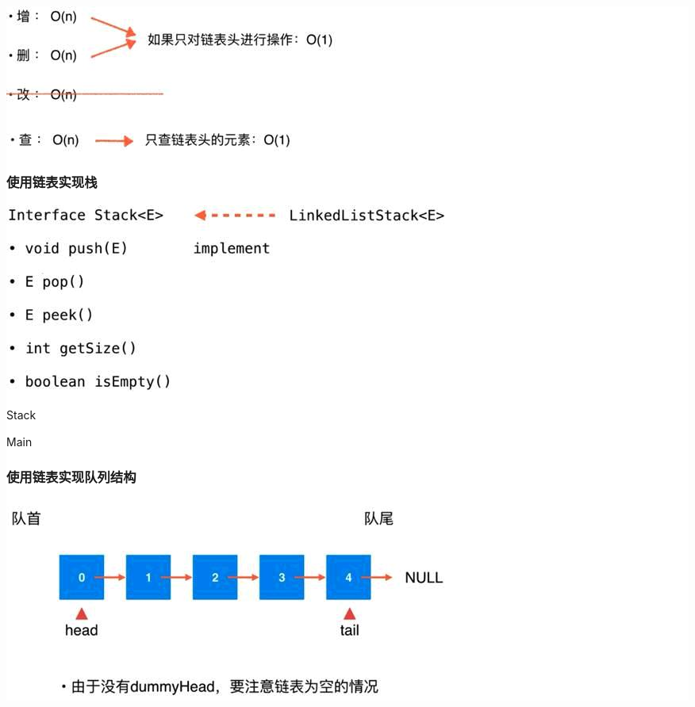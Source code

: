 ![img](./data-structure.assets/true-clip_image195.jpg)

### 使用链表实现栈

![img](./data-structure.assets/true-clip_image197.jpg)

Stack

```java
```

Main

```java
```

### 使用链表实现队列结构

![img](./data-structure.assets/true-clip_image199.jpg)
